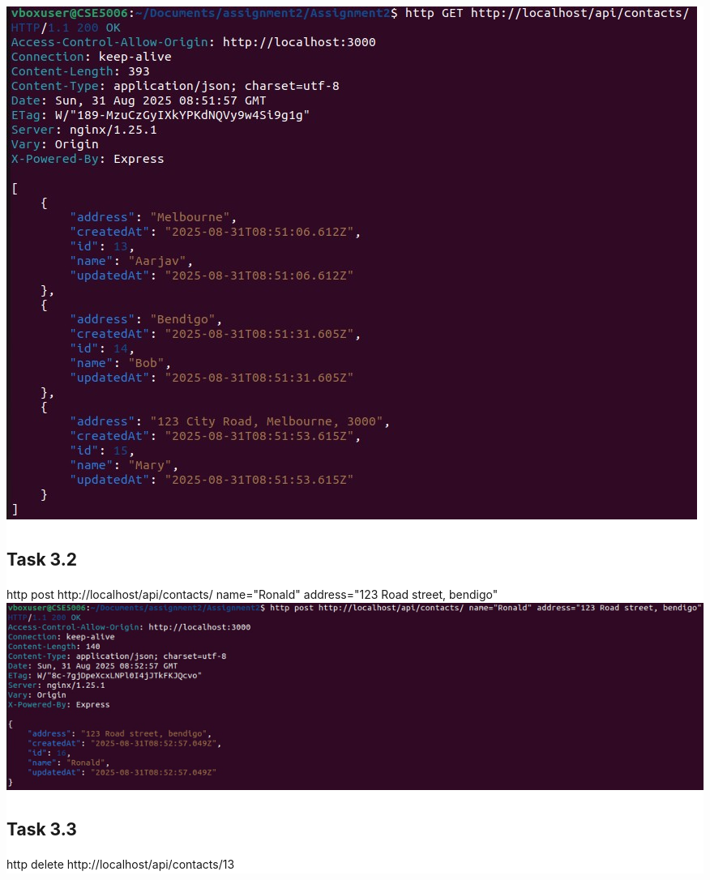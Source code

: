 ![Screenshot of result from GET contacts/ API](./Task3/T3_1.jpg)

## Task 3.2
http post http://localhost/api/contacts/ name="Ronald" address="123 Road street, bendigo"
![Screenshot of result from GET contacts/ API](./Task3/T3_2.jpg)

## Task 3.3
http delete http://localhost/api/contacts/13